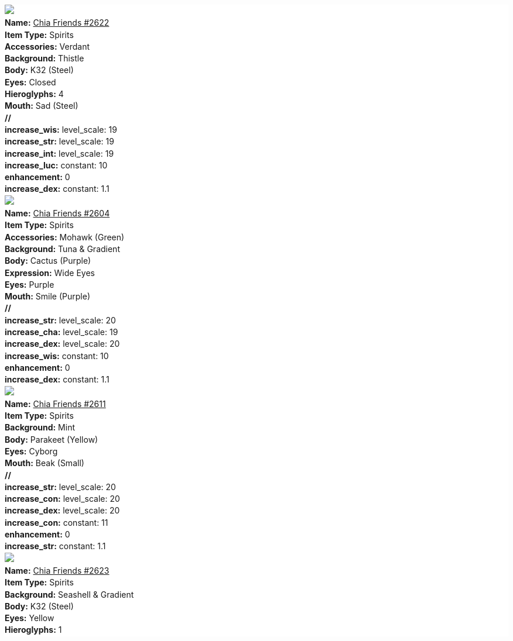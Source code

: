 <div class="item_thumbnail">
<a href="https://mintgarden.io/nfts/nft1htp663427fd92d5hktm9wtfr76y84ly7gpm0e3q8fp3stdvd2gxqd62np7"><img loading="lazy" src="https://assets.mainnet.mintgarden.io/thumbnails/8266593575d64141cb0f98ad2b4d92375392bd8ce3acd0af6aeefdefb08492fd.png"></a>
<div><strong>Name:</strong> <a href="https://mintgarden.io/nfts/nft1htp663427fd92d5hktm9wtfr76y84ly7gpm0e3q8fp3stdvd2gxqd62np7">Chia Friends #2622</a></div>
<div><strong>Item Type:</strong> Spirits</div>
<div><strong>Accessories:</strong> Verdant</div>
<div><strong>Background:</strong> Thistle</div>
<div><strong>Body:</strong> K32 (Steel)</div>
<div><strong>Eyes:</strong> Closed</div>
<div><strong>Hieroglyphs:</strong> 4</div>
<div><strong>Mouth:</strong> Sad (Steel)</div>
<div><strong>//</strong></div><div><strong>increase_wis:</strong> level_scale: 19</div>
<div><strong>increase_str:</strong> level_scale: 19</div>
<div><strong>increase_int:</strong> level_scale: 19</div>
<div><strong>increase_luc:</strong> constant: 10</div>
<div><strong>enhancement:</strong> 0</div>
<div><strong>increase_dex:</strong> constant: 1.1</div>
</div>
<div class="item_thumbnail">
<a href="https://mintgarden.io/nfts/nft127qa3qppuyr9kpu6w8vah2g4ymhemjn8wh827240jukfparzc3wsvqza3a"><img loading="lazy" src="https://assets.mainnet.mintgarden.io/thumbnails/d469757ebea393433422319ce1d48ff481ef0c1934fcdb8dc28880f0db4b92c9.png"></a>
<div><strong>Name:</strong> <a href="https://mintgarden.io/nfts/nft127qa3qppuyr9kpu6w8vah2g4ymhemjn8wh827240jukfparzc3wsvqza3a">Chia Friends #2604</a></div>
<div><strong>Item Type:</strong> Spirits</div>
<div><strong>Accessories:</strong> Mohawk (Green)</div>
<div><strong>Background:</strong> Tuna & Gradient</div>
<div><strong>Body:</strong> Cactus (Purple)</div>
<div><strong>Expression:</strong> Wide Eyes</div>
<div><strong>Eyes:</strong> Purple</div>
<div><strong>Mouth:</strong> Smile (Purple)</div>
<div><strong>//</strong></div><div><strong>increase_str:</strong> level_scale: 20</div>
<div><strong>increase_cha:</strong> level_scale: 19</div>
<div><strong>increase_dex:</strong> level_scale: 20</div>
<div><strong>increase_wis:</strong> constant: 10</div>
<div><strong>enhancement:</strong> 0</div>
<div><strong>increase_dex:</strong> constant: 1.1</div>
</div>
<div class="item_thumbnail">
<a href="https://mintgarden.io/nfts/nft16jdmtc92wa0pk7s6pskpyumyw95gmujplew7uehlapenns9lhy0shg3yyd"><img loading="lazy" src="https://assets.mainnet.mintgarden.io/thumbnails/a6c984a3f200acbda029145baf6c8cd0c9ed3d8e12a3db666d81c6882fa04cde.png"></a>
<div><strong>Name:</strong> <a href="https://mintgarden.io/nfts/nft16jdmtc92wa0pk7s6pskpyumyw95gmujplew7uehlapenns9lhy0shg3yyd">Chia Friends #2611</a></div>
<div><strong>Item Type:</strong> Spirits</div>
<div><strong>Background:</strong> Mint</div>
<div><strong>Body:</strong> Parakeet (Yellow)</div>
<div><strong>Eyes:</strong> Cyborg</div>
<div><strong>Mouth:</strong> Beak (Small)</div>
<div><strong>//</strong></div><div><strong>increase_str:</strong> level_scale: 20</div>
<div><strong>increase_con:</strong> level_scale: 20</div>
<div><strong>increase_dex:</strong> level_scale: 20</div>
<div><strong>increase_con:</strong> constant: 11</div>
<div><strong>enhancement:</strong> 0</div>
<div><strong>increase_str:</strong> constant: 1.1</div>
</div>
<div class="item_thumbnail">
<a href="https://mintgarden.io/nfts/nft1r73jj82fu8eef7sjllgjeehs3jdkssk06g5jfwdp7nac5e97klwsurmvt2"><img loading="lazy" src="https://assets.mainnet.mintgarden.io/thumbnails/9e3e3f015f0f0491a0319deeff23ec064a4b61fcb8f554715dc2762f947e8bad.png"></a>
<div><strong>Name:</strong> <a href="https://mintgarden.io/nfts/nft1r73jj82fu8eef7sjllgjeehs3jdkssk06g5jfwdp7nac5e97klwsurmvt2">Chia Friends #2623</a></div>
<div><strong>Item Type:</strong> Spirits</div>
<div><strong>Background:</strong> Seashell & Gradient</div>
<div><strong>Body:</strong> K32 (Steel)</div>
<div><strong>Eyes:</strong> Yellow</div>
<div><strong>Hieroglyphs:</strong> 1</div>
